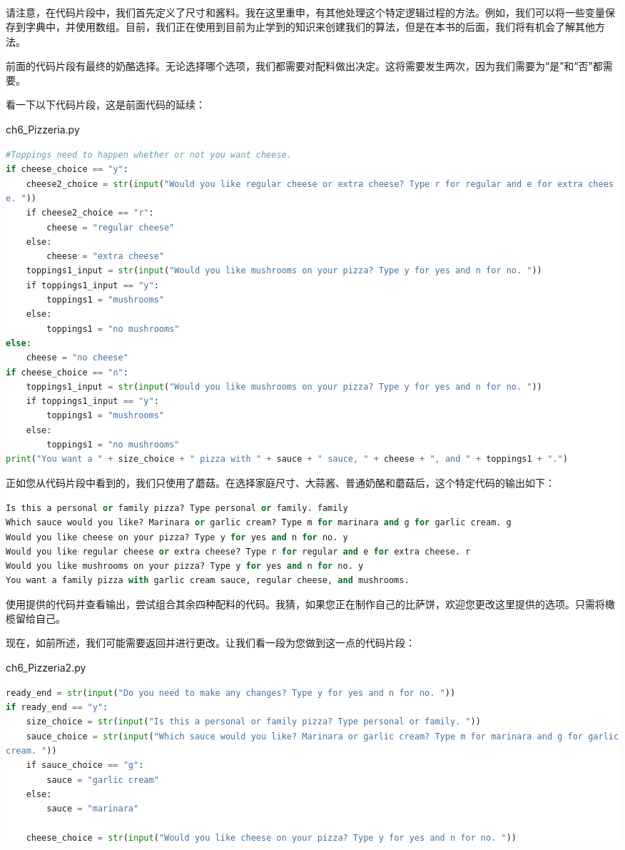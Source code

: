 请注意，在代码片段中，我们首先定义了尺寸和酱料。我在这里重申，有其他处理这个特定逻辑过程的方法。例如，我们可以将一些变量保存到字典中，并使用数组。目前，我们正在使用到目前为止学到的知识来创建我们的算法，但是在本书的后面，我们将有机会了解其他方法。

前面的代码片段有最终的奶酪选择。无论选择哪个选项，我们都需要对配料做出决定。这将需要发生两次，因为我们需要为“是”和“否”都需要。

看一下以下代码片段，这是前面代码的延续：

ch6_Pizzeria.py

```py
#Toppings need to happen whether or not you want cheese. 
if cheese_choice == "y":
    cheese2_choice = str(input("Would you like regular cheese or extra cheese? Type r for regular and e for extra cheese. "))
    if cheese2_choice == "r":
        cheese = "regular cheese"
    else:
        cheese = "extra cheese"
    toppings1_input = str(input("Would you like mushrooms on your pizza? Type y for yes and n for no. "))
    if toppings1_input == "y":
        toppings1 = "mushrooms"
    else:
        toppings1 = "no mushrooms"
else:
    cheese = "no cheese"    
if cheese_choice == "n":
    toppings1_input = str(input("Would you like mushrooms on your pizza? Type y for yes and n for no. "))
    if toppings1_input == "y":
        toppings1 = "mushrooms"
    else:
        toppings1 = "no mushrooms"
print("You want a " + size_choice + " pizza with " + sauce + " sauce, " + cheese + ", and " + toppings1 + ".")
```

正如您从代码片段中看到的，我们只使用了蘑菇。在选择家庭尺寸、大蒜酱、普通奶酪和蘑菇后，这个特定代码的输出如下：

```py
Is this a personal or family pizza? Type personal or family. family
Which sauce would you like? Marinara or garlic cream? Type m for marinara and g for garlic cream. g
Would you like cheese on your pizza? Type y for yes and n for no. y
Would you like regular cheese or extra cheese? Type r for regular and e for extra cheese. r
Would you like mushrooms on your pizza? Type y for yes and n for no. y
You want a family pizza with garlic cream sauce, regular cheese, and mushrooms.
```

使用提供的代码并查看输出，尝试组合其余四种配料的代码。我猜，如果您正在制作自己的比萨饼，欢迎您更改这里提供的选项。只需将橄榄留给自己。

现在，如前所述，我们可能需要返回并进行更改。让我们看一段为您做到这一点的代码片段：

ch6_Pizzeria2.py

```py
ready_end = str(input("Do you need to make any changes? Type y for yes and n for no. "))
if ready_end == "y":
    size_choice = str(input("Is this a personal or family pizza? Type personal or family. "))
    sauce_choice = str(input("Which sauce would you like? Marinara or garlic cream? Type m for marinara and g for garlic cream. "))
    if sauce_choice == "g":
        sauce = "garlic cream"
    else:
        sauce = "marinara"

    cheese_choice = str(input("Would you like cheese on your pizza? Type y for yes and n for no. "))
```
